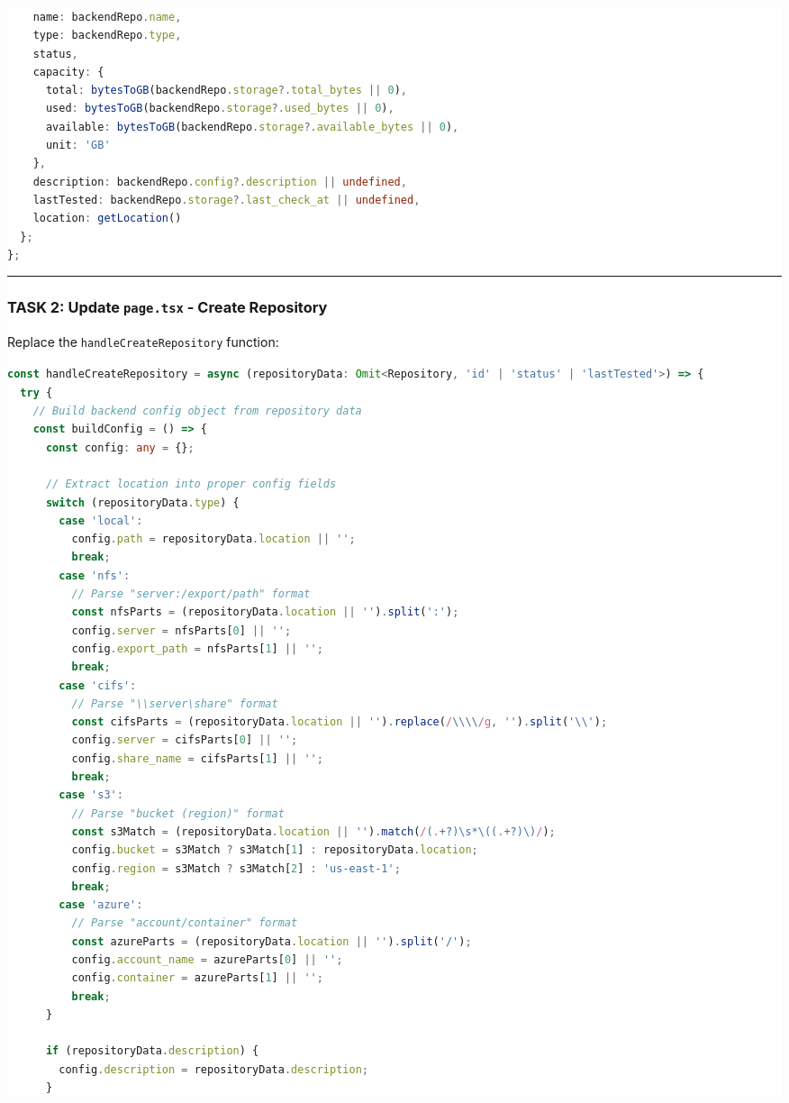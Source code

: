 ```typescript
    name: backendRepo.name,
    type: backendRepo.type,
    status,
    capacity: {
      total: bytesToGB(backendRepo.storage?.total_bytes || 0),
      used: bytesToGB(backendRepo.storage?.used_bytes || 0),
      available: bytesToGB(backendRepo.storage?.available_bytes || 0),
      unit: 'GB'
    },
    description: backendRepo.config?.description || undefined,
    lastTested: backendRepo.storage?.last_check_at || undefined,
    location: getLocation()
  };
};
```

---

### **TASK 2: Update `page.tsx` - Create Repository**

Replace the `handleCreateRepository` function:

```typescript
const handleCreateRepository = async (repositoryData: Omit<Repository, 'id' | 'status' | 'lastTested'>) => {
  try {
    // Build backend config object from repository data
    const buildConfig = () => {
      const config: any = {};
      
      // Extract location into proper config fields
      switch (repositoryData.type) {
        case 'local':
          config.path = repositoryData.location || '';
          break;
        case 'nfs':
          // Parse "server:/export/path" format
          const nfsParts = (repositoryData.location || '').split(':');
          config.server = nfsParts[0] || '';
          config.export_path = nfsParts[1] || '';
          break;
        case 'cifs':
          // Parse "\\server\share" format
          const cifsParts = (repositoryData.location || '').replace(/\\\\/g, '').split('\\');
          config.server = cifsParts[0] || '';
          config.share_name = cifsParts[1] || '';
          break;
        case 's3':
          // Parse "bucket (region)" format
          const s3Match = (repositoryData.location || '').match(/(.+?)\s*\((.+?)\)/);
          config.bucket = s3Match ? s3Match[1] : repositoryData.location;
          config.region = s3Match ? s3Match[2] : 'us-east-1';
          break;
        case 'azure':
          // Parse "account/container" format
          const azureParts = (repositoryData.location || '').split('/');
          config.account_name = azureParts[0] || '';
          config.container = azureParts[1] || '';
          break;
      }
      
      if (repositoryData.description) {
        config.description = repositoryData.description;
      }
```
